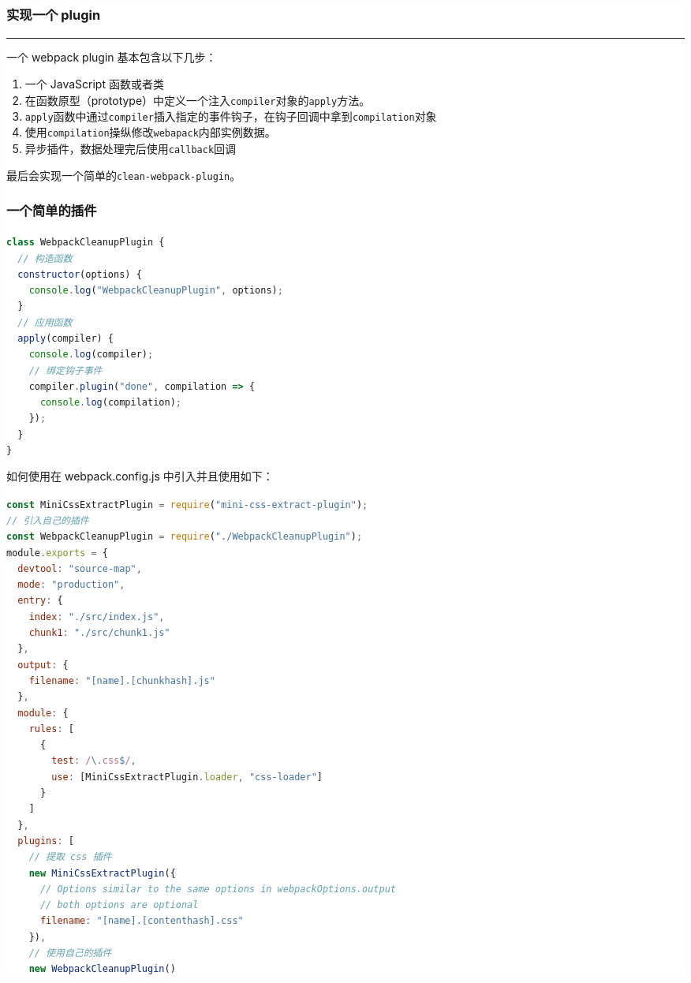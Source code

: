 ### 实现一个 plugin

------

一个 webpack plugin 基本包含以下几步：

1. 一个 JavaScript 函数或者类
2. 在函数原型（prototype）中定义一个注入`compiler`对象的`apply`方法。
3. `apply`函数中通过`compiler`插入指定的事件钩子，在钩子回调中拿到`compilation`对象
4. 使用`compilation`操纵修改`webapack`内部实例数据。
5. 异步插件，数据处理完后使用`callback`回调

最后会实现一个简单的`clean-webpack-plugin`。

### 一个简单的插件

```javascript
class WebpackCleanupPlugin {
  // 构造函数
  constructor(options) {
    console.log("WebpackCleanupPlugin", options);
  }
  // 应用函数
  apply(compiler) {
    console.log(compiler);
    // 绑定钩子事件
    compiler.plugin("done", compilation => {
      console.log(compilation);
    });
  }
}
```

如何使用在 webpack.config.js 中引入并且使用如下：

```javascript
const MiniCssExtractPlugin = require("mini-css-extract-plugin");
// 引入自己的插件
const WebpackCleanupPlugin = require("./WebpackCleanupPlugin");
module.exports = {
  devtool: "source-map",
  mode: "production",
  entry: {
    index: "./src/index.js",
    chunk1: "./src/chunk1.js"
  },
  output: {
    filename: "[name].[chunkhash].js"
  },
  module: {
    rules: [
      {
        test: /\.css$/,
        use: [MiniCssExtractPlugin.loader, "css-loader"]
      }
    ]
  },
  plugins: [
    // 提取 css 插件
    new MiniCssExtractPlugin({
      // Options similar to the same options in webpackOptions.output
      // both options are optional
      filename: "[name].[contenthash].css"
    }),
    // 使用自己的插件
    new WebpackCleanupPlugin()
```